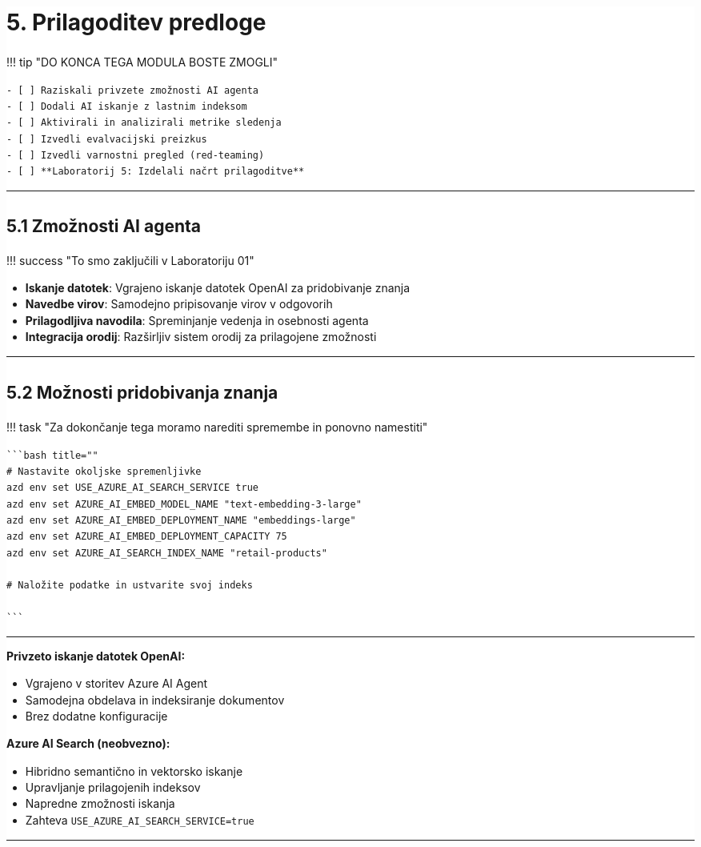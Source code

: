
# 5. Prilagoditev predloge

!!! tip "DO KONCA TEGA MODULA BOSTE ZMOGLI"

    - [ ] Raziskali privzete zmožnosti AI agenta
    - [ ] Dodali AI iskanje z lastnim indeksom
    - [ ] Aktivirali in analizirali metrike sledenja
    - [ ] Izvedli evalvacijski preizkus
    - [ ] Izvedli varnostni pregled (red-teaming)
    - [ ] **Laboratorij 5: Izdelali načrt prilagoditve**

---

## 5.1 Zmožnosti AI agenta

!!! success "To smo zaključili v Laboratoriju 01"

- **Iskanje datotek**: Vgrajeno iskanje datotek OpenAI za pridobivanje znanja
- **Navedbe virov**: Samodejno pripisovanje virov v odgovorih
- **Prilagodljiva navodila**: Spreminjanje vedenja in osebnosti agenta
- **Integracija orodij**: Razširljiv sistem orodij za prilagojene zmožnosti

---

## 5.2 Možnosti pridobivanja znanja

!!! task "Za dokončanje tega moramo narediti spremembe in ponovno namestiti"    
    
    ```bash title=""
    # Nastavite okoljske spremenljivke
    azd env set USE_AZURE_AI_SEARCH_SERVICE true
    azd env set AZURE_AI_EMBED_MODEL_NAME "text-embedding-3-large"
    azd env set AZURE_AI_EMBED_DEPLOYMENT_NAME "embeddings-large"
    azd env set AZURE_AI_EMBED_DEPLOYMENT_CAPACITY 75
    azd env set AZURE_AI_SEARCH_INDEX_NAME "retail-products"

    # Naložite podatke in ustvarite svoj indeks

    ```

---

**Privzeto iskanje datotek OpenAI:**

- Vgrajeno v storitev Azure AI Agent
- Samodejna obdelava in indeksiranje dokumentov
- Brez dodatne konfiguracije

**Azure AI Search (neobvezno):**

- Hibridno semantično in vektorsko iskanje
- Upravljanje prilagojenih indeksov
- Napredne zmožnosti iskanja
- Zahteva `USE_AZURE_AI_SEARCH_SERVICE=true`

---